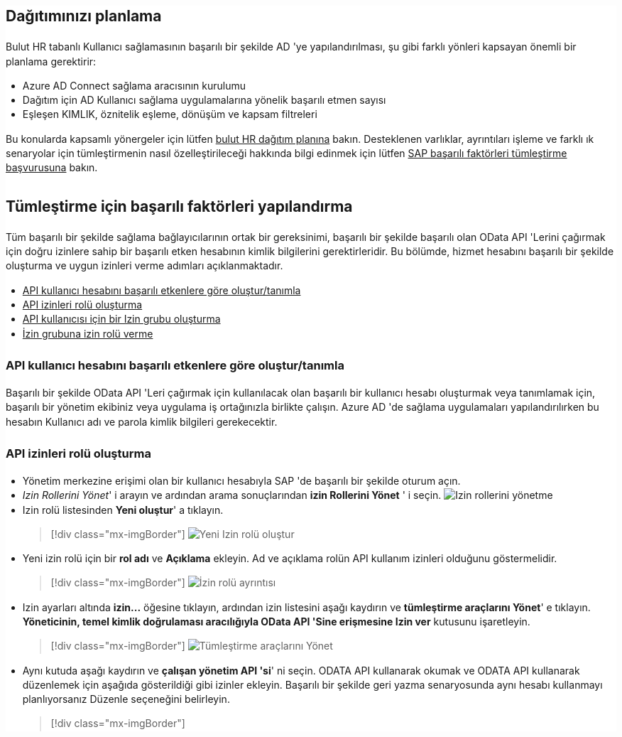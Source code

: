 ## <a name="planning-your-deployment"></a>Dağıtımınızı planlama

Bulut HR tabanlı Kullanıcı sağlamasının başarılı bir şekilde AD 'ye yapılandırılması, şu gibi farklı yönleri kapsayan önemli bir planlama gerektirir:
* Azure AD Connect sağlama aracısının kurulumu 
* Dağıtım için AD Kullanıcı sağlama uygulamalarına yönelik başarılı etmen sayısı
* Eşleşen KIMLIK, öznitelik eşleme, dönüşüm ve kapsam filtreleri

Bu konularda kapsamlı yönergeler için lütfen [bulut HR dağıtım planına](../app-provisioning/plan-cloud-hr-provision.md) bakın. Desteklenen varlıklar, ayrıntıları işleme ve farklı ık senaryolar için tümleştirmenin nasıl özelleştirileceği hakkında bilgi edinmek için lütfen [SAP başarılı faktörleri tümleştirme başvurusuna](../app-provisioning/sap-successfactors-integration-reference.md) bakın. 

## <a name="configuring-successfactors-for-the-integration"></a>Tümleştirme için başarılı faktörleri yapılandırma

Tüm başarılı bir şekilde sağlama bağlayıcılarının ortak bir gereksinimi, başarılı bir şekilde başarılı olan OData API 'Lerini çağırmak için doğru izinlere sahip bir başarılı etken hesabının kimlik bilgilerini gerektirleridir. Bu bölümde, hizmet hesabını başarılı bir şekilde oluşturma ve uygun izinleri verme adımları açıklanmaktadır. 

* [API kullanıcı hesabını başarılı etkenlere göre oluştur/tanımla](#createidentify-api-user-account-in-successfactors)
* [API izinleri rolü oluşturma](#create-an-api-permissions-role)
* [API kullanıcısı için bir Izin grubu oluşturma](#create-a-permission-group-for-the-api-user)
* [İzin grubuna izin rolü verme](#grant-permission-role-to-the-permission-group)

### <a name="createidentify-api-user-account-in-successfactors"></a>API kullanıcı hesabını başarılı etkenlere göre oluştur/tanımla
Başarılı bir şekilde OData API 'Leri çağırmak için kullanılacak olan başarılı bir kullanıcı hesabı oluşturmak veya tanımlamak için, başarılı bir yönetim ekibiniz veya uygulama iş ortağınızla birlikte çalışın. Azure AD 'de sağlama uygulamaları yapılandırılırken bu hesabın Kullanıcı adı ve parola kimlik bilgileri gerekecektir. 

### <a name="create-an-api-permissions-role"></a>API izinleri rolü oluşturma

* Yönetim merkezine erişimi olan bir kullanıcı hesabıyla SAP 'de başarılı bir şekilde oturum açın.
* *Izin Rollerini Yönet*' i arayın ve ardından arama sonuçlarından **izin Rollerini Yönet** ' i seçin.
  ![Izin rollerini yönetme](./media/sap-successfactors-inbound-provisioning/manage-permission-roles.png)
* Izin rolü listesinden **Yeni oluştur**' a tıklayın.
  > [!div class="mx-imgBorder"]
  > ![Yeni Izin rolü oluştur](./media/sap-successfactors-inbound-provisioning/create-new-permission-role-1.png)
* Yeni izin rolü için bir **rol adı** ve **Açıklama** ekleyin. Ad ve açıklama rolün API kullanım izinleri olduğunu göstermelidir.
  > [!div class="mx-imgBorder"]
  > ![İzin rolü ayrıntısı](./media/sap-successfactors-inbound-provisioning/permission-role-detail.png)
* Izin ayarları altında **izin...** öğesine tıklayın, ardından izin listesini aşağı kaydırın ve **tümleştirme araçlarını Yönet**' e tıklayın. **Yöneticinin, temel kimlik doğrulaması aracılığıyla OData API 'Sine erişmesine Izin ver** kutusunu işaretleyin.
  > [!div class="mx-imgBorder"]
  > ![Tümleştirme araçlarını Yönet](./media/sap-successfactors-inbound-provisioning/manage-integration-tools.png)
* Aynı kutuda aşağı kaydırın ve **çalışan yönetim API 'si**' ni seçin. ODATA API kullanarak okumak ve ODATA API kullanarak düzenlemek için aşağıda gösterildiği gibi izinler ekleyin. Başarılı bir şekilde geri yazma senaryosunda aynı hesabı kullanmayı planlıyorsanız Düzenle seçeneğini belirleyin. 
  > [!div class="mx-imgBorder"]